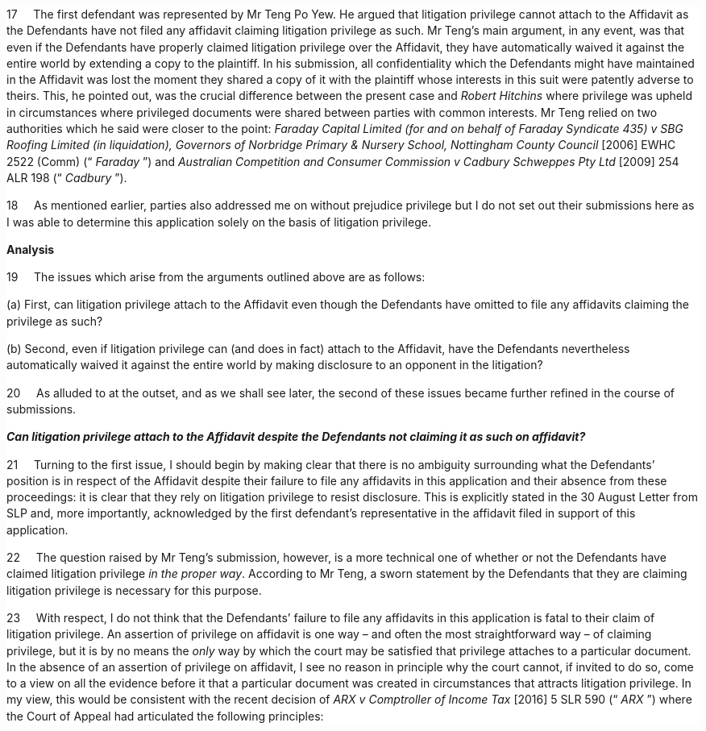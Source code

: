 17     The first defendant was represented by Mr Teng Po Yew. He argued that litigation privilege cannot attach to the Affidavit as the Defendants have not filed any affidavit claiming litigation privilege as such. Mr Teng’s main argument, in any event, was that even if the Defendants have properly claimed litigation privilege over the Affidavit, they have automatically waived it against the entire world by extending a copy to the plaintiff. In his submission, all confidentiality which the Defendants might have maintained in the Affidavit was lost the moment they shared a copy of it with the plaintiff whose interests in this suit were patently adverse to theirs. This, he pointed out, was the crucial difference between the present case and _Robert Hitchins_ where privilege was upheld in circumstances where privileged documents were shared between parties with common interests. Mr Teng relied on two authorities which he said were closer to the point: _Faraday Capital Limited (for and on behalf of Faraday Syndicate 435) v SBG Roofing Limited (in liquidation), Governors of Norbridge Primary & Nursery School, Nottingham County Council_ [2006] EWHC 2522 (Comm) (“ _Faraday_ ”) and _Australian Competition and Consumer Commission v Cadbury Schweppes Pty Ltd_ [2009] 254 ALR 198 (“ _Cadbury_ ”). 

18     As mentioned earlier, parties also addressed me on without prejudice privilege but I do not set out their submissions here as I was able to determine this application solely on the basis of litigation privilege. 

**Analysis** 

19     The issues which arise from the arguments outlined above are as follows: 

 (a) First, can litigation privilege attach to the Affidavit even though the Defendants have omitted to file any affidavits claiming the privilege as such? 

 (b) Second, even if litigation privilege can (and does in fact) attach to the Affidavit, have the Defendants nevertheless automatically waived it against the entire world by making disclosure to an opponent in the litigation? 

20     As alluded to at the outset, and as we shall see later, the second of these issues became further refined in the course of submissions. 

**_Can litigation privilege attach to the Affidavit despite the Defendants not claiming it as such on affidavit?_** 


21     Turning to the first issue, I should begin by making clear that there is no ambiguity surrounding what the Defendants’ position is in respect of the Affidavit despite their failure to file any affidavits in this application and their absence from these proceedings: it is clear that they rely on litigation privilege to resist disclosure. This is explicitly stated in the 30 August Letter from SLP and, more importantly, acknowledged by the first defendant’s representative in the affidavit filed in support of this application. 

22     The question raised by Mr Teng’s submission, however, is a more technical one of whether or not the Defendants have claimed litigation privilege _in the proper way_. According to Mr Teng, a sworn statement by the Defendants that they are claiming litigation privilege is necessary for this purpose. 

23     With respect, I do not think that the Defendants’ failure to file any affidavits in this application is fatal to their claim of litigation privilege. An assertion of privilege on affidavit is one way – and often the most straightforward way – of claiming privilege, but it is by no means the _only_ way by which the court may be satisfied that privilege attaches to a particular document. In the absence of an assertion of privilege on affidavit, I see no reason in principle why the court cannot, if invited to do so, come to a view on all the evidence before it that a particular document was created in circumstances that attracts litigation privilege. In my view, this would be consistent with the recent decision of _ARX v Comptroller of Income Tax_ <span class="citation">[2016] 5 SLR 590</span> (“ _ARX_ ”) where the Court of Appeal had articulated the following principles: 
